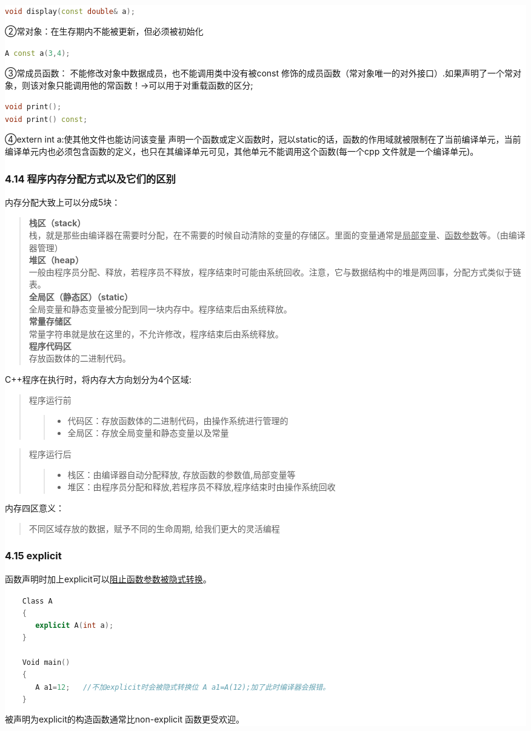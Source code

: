 ```c++
void display(const double& a);
```

②常对象：在生存期内不能被更新，但必须被初始化
```c++
A const a(3,4);
```

③常成员函数：
不能修改对象中数据成员，也不能调用类中没有被const 修饰的成员函数（常对象唯一的对外接口）.如果声明了一个常对象，则该对象只能调用他的常函数！->可以用于对重载函数的区分;
```c++
void print();
void print() const;
```

④extern int a:使其他文件也能访问该变量
  声明一个函数或定义函数时，冠以static的话，函数的作用域就被限制在了当前编译单元，当前编译单元内也必须包含函数的定义，也只在其编译单元可见，其他单元不能调用这个函数(每一个cpp 文件就是一个编译单元)。

### 4.14 程序内存分配方式以及它们的区别

内存分配大致上可以分成5块：

> **栈区（stack）**</br>
> 栈，就是那些由编译器在需要时分配，在不需要的时候自动清除的变量的存储区。里面的变量通常是<u>局部变量</u>、<u>函数参数</u>等。（由编译器管理）</br>
> **堆区（heap）**</br>
> 一般由程序员分配、释放，若程序员不释放，程序结束时可能由系统回收。注意，它与数据结构中的堆是两回事，分配方式类似于链表。</br>
> **全局区（静态区）（static）**</br>
> 全局变量和静态变量被分配到同一块内存中。程序结束后由系统释放。</br>
> **常量存储区**</br>
> 常量字符串就是放在这里的，不允许修改，程序结束后由系统释放。</br>
> **程序代码区**</br>
> 存放函数体的二进制代码。</br>


C++程序在执行时，将内存大方向划分为4个区域:

> 程序运行前
>>  - 代码区：存放函数体的二进制代码，由操作系统进行管理的</br>
>>  - 全局区：存放全局变量和静态变量以及常量</br>

> 程序运行后
>>  - 栈区：由编译器自动分配释放, 存放函数的参数值,局部变量等</br>
>>  - 堆区：由程序员分配和释放,若程序员不释放,程序结束时由操作系统回收</br>

内存四区意义：

> 不同区域存放的数据，赋予不同的生命周期, 给我们更大的灵活编程

### 4.15 explicit

函数声明时加上explicit可以<u>阻止函数参数被隐式转换</u>。
```c++
    Class A
    {
       explicit A(int a);
    }

    Void main()
    {
       A a1=12;   //不加explicit时会被隐式转换位 A a1=A(12);加了此时编译器会报错。
    }
```
被声明为explicit的构造函数通常比non-explicit 函数更受欢迎。
